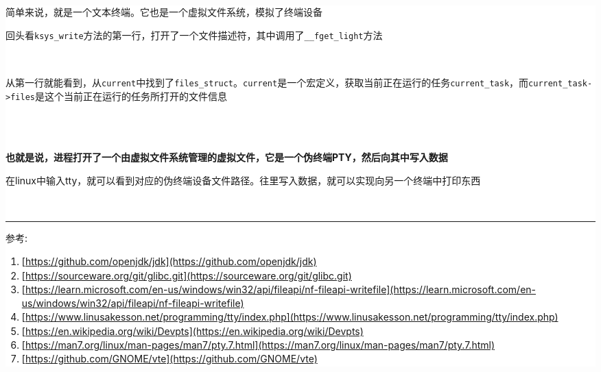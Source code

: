 简单来说，就是一个文本终端。它也是一个虚拟文件系统，模拟了终端设备

回头看`ksys_write`方法的第一行，打开了一个文件描述符，其中调用了`__fget_light`方法

<div align=center>
<img title="" src="https://raw.githubusercontent.com/HuckleberryExplorer/PicBed/main/20230527133741.png" alt="" data-align="center" width="424">
</div>

从第一行就能看到，从`current`中找到了`files_struct`。`current`是一个宏定义，获取当前正在运行的任务`current_task`，而`current_task->files`是这个当前正在运行的任务所打开的文件信息

<div align=center>
<img title="" src="https://raw.githubusercontent.com/HuckleberryExplorer/PicBed/main/20230527134424.png" alt="" data-align="center" width="441">
</div>

<div align=center>
<img title="" src="https://raw.githubusercontent.com/HuckleberryExplorer/PicBed/main/20230527134520.png" alt="" data-align="center" width="311">
</div>

**也就是说，进程打开了一个由虚拟文件系统管理的虚拟文件，它是一个伪终端PTY，然后向其中写入数据**

在linux中输入tty，就可以看到对应的伪终端设备文件路径。往里写入数据，就可以实现向另一个终端中打印东西

<div align=center>
<img title="" src="https://raw.githubusercontent.com/HuckleberryExplorer/PicBed/main/20230527141115.png" alt="" data-align="center" width="699">
</div>

---

参考:

1. [https://github.com/openjdk/jdk](https://github.com/openjdk/jdk)
2. [https://sourceware.org/git/glibc.git](https://sourceware.org/git/glibc.git)
3. [https://learn.microsoft.com/en-us/windows/win32/api/fileapi/nf-fileapi-writefile](https://learn.microsoft.com/en-us/windows/win32/api/fileapi/nf-fileapi-writefile)
4. [https://www.linusakesson.net/programming/tty/index.php](https://www.linusakesson.net/programming/tty/index.php)
5. [https://en.wikipedia.org/wiki/Devpts](https://en.wikipedia.org/wiki/Devpts)
6. [https://man7.org/linux/man-pages/man7/pty.7.html](https://man7.org/linux/man-pages/man7/pty.7.html)
7. [https://github.com/GNOME/vte](https://github.com/GNOME/vte)